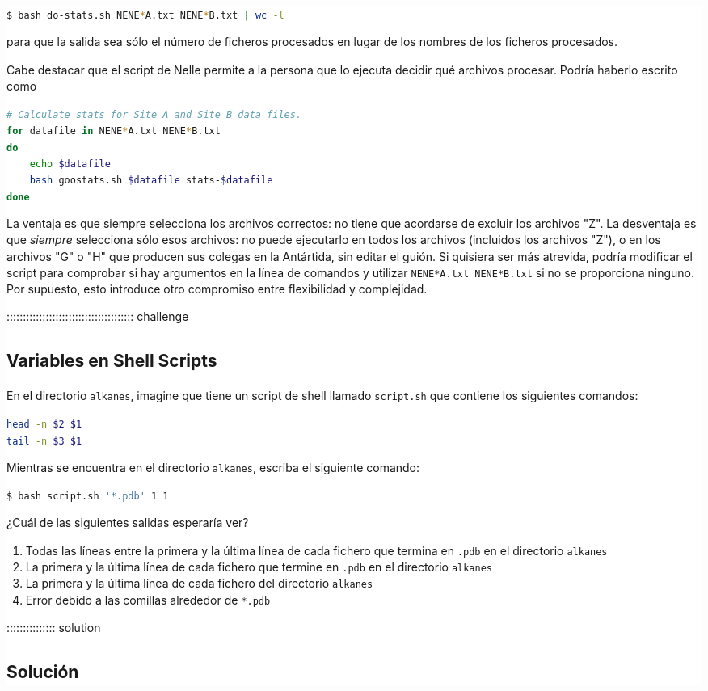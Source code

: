 ```bash
$ bash do-stats.sh NENE*A.txt NENE*B.txt | wc -l
```

para que la salida sea sólo el número de ficheros procesados en lugar de los nombres de
los ficheros procesados.

Cabe destacar que el script de Nelle permite a la persona que lo ejecuta decidir qué
archivos procesar. Podría haberlo escrito como

```bash
# Calculate stats for Site A and Site B data files.
for datafile in NENE*A.txt NENE*B.txt
do
    echo $datafile
    bash goostats.sh $datafile stats-$datafile
done
```

La ventaja es que siempre selecciona los archivos correctos: no tiene que acordarse de
excluir los archivos "Z". La desventaja es que *siempre* selecciona sólo esos archivos:
no puede ejecutarlo en todos los archivos (incluidos los archivos "Z"), o en los
archivos "G" o "H" que producen sus colegas en la Antártida, sin editar el guión. Si
quisiera ser más atrevida, podría modificar el script para comprobar si hay argumentos
en la línea de comandos y utilizar `NENE*A.txt NENE*B.txt` si no se proporciona ninguno.
Por supuesto, esto introduce otro compromiso entre flexibilidad y complejidad.

::::::::::::::::::::::::::::::::::::::: challenge

## Variables en Shell Scripts

En el directorio `alkanes`, imagine que tiene un script de shell llamado `script.sh` que
contiene los siguientes comandos:

```bash
head -n $2 $1
tail -n $3 $1
```

Mientras se encuentra en el directorio `alkanes`, escriba el siguiente comando:

```bash
$ bash script.sh '*.pdb' 1 1
```

¿Cuál de las siguientes salidas esperaría ver?

1. Todas las líneas entre la primera y la última línea de cada fichero que termina en
   `.pdb` en el directorio `alkanes`
2. La primera y la última línea de cada fichero que termine en `.pdb` en el directorio
   `alkanes`
3. La primera y la última línea de cada fichero del directorio `alkanes`
4. Error debido a las comillas alrededor de `*.pdb`

::::::::::::::: solution

## Solución

